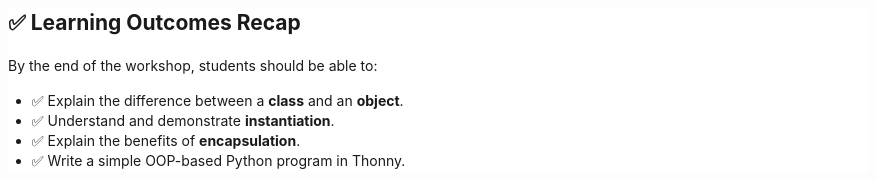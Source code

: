 
## ✅ Learning Outcomes Recap

By the end of the workshop, students should be able to:

* ✅ Explain the difference between a **class** and an **object**.
* ✅ Understand and demonstrate **instantiation**.
* ✅ Explain the benefits of **encapsulation**.
* ✅ Write a simple OOP-based Python program in Thonny.
